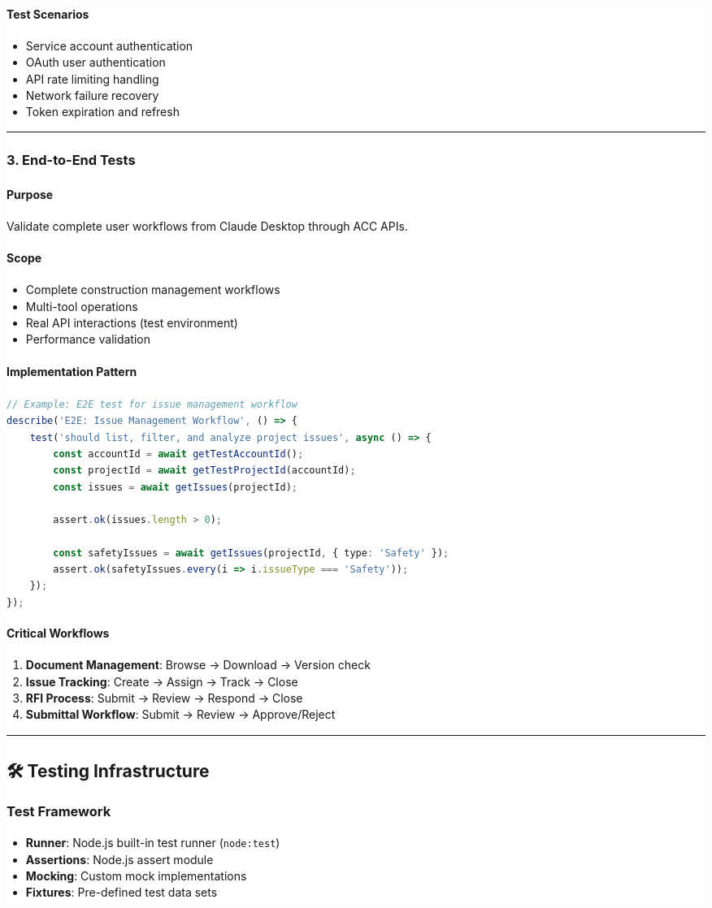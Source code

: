 #### **Test Scenarios**
- Service account authentication
- OAuth user authentication
- API rate limiting handling
- Network failure recovery
- Token expiration and refresh

---

### **3. End-to-End Tests**

#### **Purpose**
Validate complete user workflows from Claude Desktop through ACC APIs.

#### **Scope**
- Complete construction management workflows
- Multi-tool operations
- Real API interactions (test environment)
- Performance validation

#### **Implementation Pattern**
```typescript
// Example: E2E test for issue management workflow
describe('E2E: Issue Management Workflow', () => {
    test('should list, filter, and analyze project issues', async () => {
        const accountId = await getTestAccountId();
        const projectId = await getTestProjectId(accountId);
        const issues = await getIssues(projectId);
        
        assert.ok(issues.length > 0);
        
        const safetyIssues = await getIssues(projectId, { type: 'Safety' });
        assert.ok(safetyIssues.every(i => i.issueType === 'Safety'));
    });
});
```

#### **Critical Workflows**
1. **Document Management**: Browse → Download → Version check
2. **Issue Tracking**: Create → Assign → Track → Close
3. **RFI Process**: Submit → Review → Respond → Close
4. **Submittal Workflow**: Submit → Review → Approve/Reject

---

## 🛠️ **Testing Infrastructure**

### **Test Framework**
- **Runner**: Node.js built-in test runner (`node:test`)
- **Assertions**: Node.js assert module
- **Mocking**: Custom mock implementations
- **Fixtures**: Pre-defined test data sets
